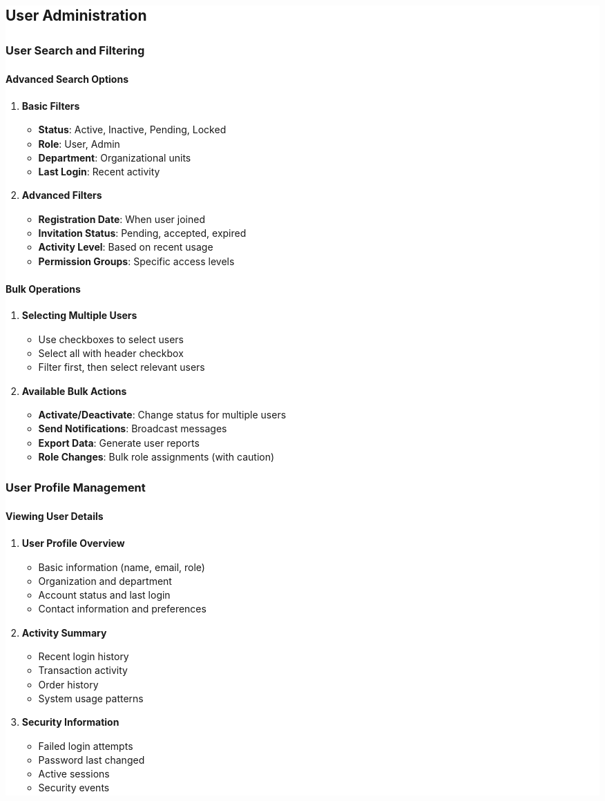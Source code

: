 ## User Administration

### User Search and Filtering

#### Advanced Search Options

1. **Basic Filters**
   - **Status**: Active, Inactive, Pending, Locked
   - **Role**: User, Admin
   - **Department**: Organizational units
   - **Last Login**: Recent activity

2. **Advanced Filters**
   - **Registration Date**: When user joined
   - **Invitation Status**: Pending, accepted, expired
   - **Activity Level**: Based on recent usage
   - **Permission Groups**: Specific access levels

#### Bulk Operations

1. **Selecting Multiple Users**
   - Use checkboxes to select users
   - Select all with header checkbox
   - Filter first, then select relevant users

2. **Available Bulk Actions**
   - **Activate/Deactivate**: Change status for multiple users
   - **Send Notifications**: Broadcast messages
   - **Export Data**: Generate user reports
   - **Role Changes**: Bulk role assignments (with caution)

### User Profile Management

#### Viewing User Details

1. **User Profile Overview**
   - Basic information (name, email, role)
   - Organization and department
   - Account status and last login
   - Contact information and preferences

2. **Activity Summary**
   - Recent login history
   - Transaction activity
   - Order history
   - System usage patterns

3. **Security Information**
   - Failed login attempts
   - Password last changed
   - Active sessions
   - Security events
